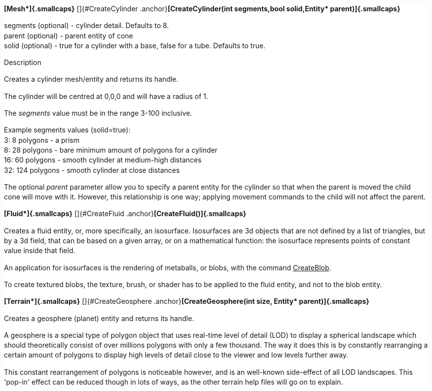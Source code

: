 **[Mesh\*]{.smallcaps}** []{#CreateCylinder
.anchor}**[CreateCylinder(int segments,bool solid,Entity\*
parent)]{.smallcaps}**

segments (optional) - cylinder detail. Defaults to 8.\
parent (optional) - parent entity of cone\
solid (optional) - true for a cylinder with a base, false for a tube.
Defaults to true.

Description

Creates a cylinder mesh/entity and returns its handle.

The cylinder will be centred at 0,0,0 and will have a radius of 1.

The *segments* value must be in the range 3-100 inclusive.

Example segments values (solid=true):\
3: 8 polygons - a prism\
8: 28 polygons - bare minimum amount of polygons for a cylinder\
16: 60 polygons - smooth cylinder at medium-high distances\
32: 124 polygons - smooth cylinder at close distances

The optional *parent* parameter allow you to specify a parent entity for
the cylinder so that when the parent is moved the child cone will move
with it. However, this relationship is one way; applying movement
commands to the child will not affect the parent.

**[Fluid\*]{.smallcaps}** []{#CreateFluid
.anchor}**[CreateFluid()]{.smallcaps}**

Creates a fluid entity, or, more specifically, an isosurface.
Isosurfaces are 3d objects that are not defined by a list of triangles,
but by a 3d field, that can be based on a given array, or on a
mathematical function: the isosurface represents points of constant
value inside that field.

An application for isosurfaces is the rendering of metaballs, or blobs,
with the command [CreateBlob](#CreateBlob).

To create textured blobs, the texture, brush, or shader has to be
applied to the fluid entity, and not to the blob entity.

**[Terrain\*]{.smallcaps}** []{#CreateGeosphere
.anchor}**[CreateGeosphere(int size, Entity\* parent)]{.smallcaps}**

Creates a geosphere (planet) entity and returns its handle.

A geosphere is a special type of polygon object that uses real-time
level of detail (LOD) to display a spherical landscape which should
theoretically consist of over millions polygons with only a few
thousand. The way it does this is by constantly rearranging a certain
amount of polygons to display high levels of detail close to the viewer
and low levels further away.

This constant rearrangement of polygons is noticeable however, and is an
well-known side-effect of all LOD landscapes. This \'pop-in\' effect can
be reduced though in lots of ways, as the other terrain help files will
go on to explain.
